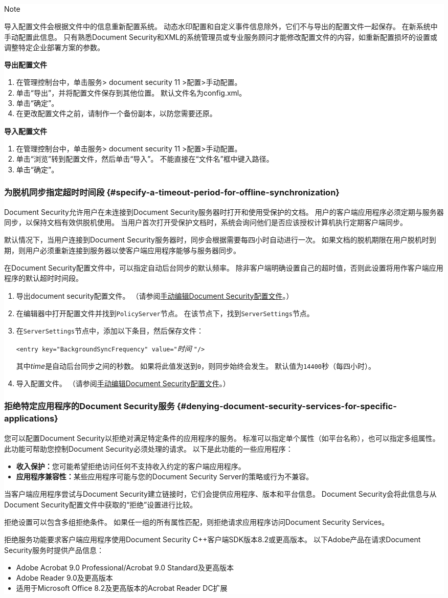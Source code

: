 >[!NOTE]
>
>导入配置文件会根据文件中的信息重新配置系统。 动态水印配置和自定义事件信息除外，它们不与导出的配置文件一起保存。 在新系统中手动配置此信息。 只有熟悉Document Security和XML的系统管理员或专业服务顾问才能修改配置文件的内容，如重新配置损坏的设置或调整特定企业部署方案的参数。

**导出配置文件**

1. 在管理控制台中，单击服务> document security 11 >配置>手动配置。
1. 单击“导出”，并将配置文件保存到其他位置。 默认文件名为config.xml。
1. 单击“确定”。
1. 在更改配置文件之前，请制作一个备份副本，以防您需要还原。

**导入配置文件**

1. 在管理控制台中，单击服务> document security 11 >配置>手动配置。
1. 单击“浏览”转到配置文件，然后单击“导入”。 不能直接在“文件名”框中键入路径。
1. 单击“确定”。

### 为脱机同步指定超时时间段 {#specify-a-timeout-period-for-offline-synchronization}

Document Security允许用户在未连接到Document Security服务器时打开和使用受保护的文档。 用户的客户端应用程序必须定期与服务器同步，以保持文档有效供脱机使用。 当用户首次打开受保护文档时，系统会询问他们是否应该授权计算机执行定期客户端同步。

默认情况下，当用户连接到Document Security服务器时，同步会根据需要每四小时自动进行一次。 如果文档的脱机期限在用户脱机时到期，则用户必须重新连接到服务器以使客户端应用程序能够与服务器同步。

在Document Security配置文件中，可以指定自动后台同步的默认频率。 除非客户端明确设置自己的超时值，否则此设置将用作客户端应用程序的默认超时时间段。

1. 导出document security配置文件。 （请参阅[手动编辑Document Security配置文件](configuring-client-server-options.md#manually-editing-the-document-security-configuration-file)。）
1. 在编辑器中打开配置文件并找到`PolicyServer`节点。 在该节点下，找到`ServerSettings`节点。
1. 在`ServerSettings`节点中，添加以下条目，然后保存文件：

   `<entry key="BackgroundSyncFrequency" value="`*时间* `"/>`

   其中&#x200B;*time*&#x200B;是自动后台同步之间的秒数。 如果将此值发送到`0`，则同步始终会发生。 默认值为`14400`秒（每四小时）。

1. 导入配置文件。 （请参阅[手动编辑Document Security配置文件](configuring-client-server-options.md#manually-editing-the-document-security-configuration-file)。）

### 拒绝特定应用程序的Document Security服务 {#denying-document-security-services-for-specific-applications}

您可以配置Document Security以拒绝对满足特定条件的应用程序的服务。 标准可以指定单个属性（如平台名称），也可以指定多组属性。 此功能可帮助您控制Document Security必须处理的请求。 以下是此功能的一些应用程序：

* **收入保护：**&#x200B;您可能希望拒绝访问任何不支持收入约定的客户端应用程序。
* **应用程序兼容性：**&#x200B;某些应用程序可能与您的Document Security Server的策略或行为不兼容。

当客户端应用程序尝试与Document Security建立链接时，它们会提供应用程序、版本和平台信息。 Document Security会将此信息与从Document Security配置文件中获取的“拒绝”设置进行比较。

拒绝设置可以包含多组拒绝条件。 如果任一组的所有属性匹配，则拒绝请求应用程序访问Document Security Services。

拒绝服务功能要求客户端应用程序使用Document Security C++客户端SDK版本8.2或更高版本。 以下Adobe产品在请求Document Security服务时提供产品信息：

* Adobe Acrobat 9.0 Professional/Acrobat 9.0 Standard及更高版本
* Adobe Reader 9.0及更高版本
* 适用于Microsoft Office 8.2及更高版本的Acrobat Reader DC扩展
